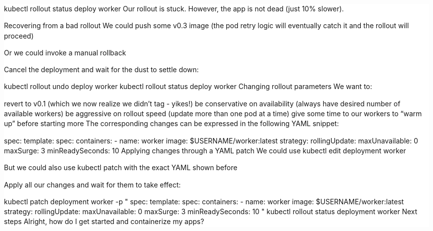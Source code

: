 kubectl rollout status deploy worker
Our rollout is stuck. However, the app is not dead (just 10% slower).

Recovering from a bad rollout
We could push some v0.3 image (the pod retry logic will eventually catch it and the rollout will proceed)

Or we could invoke a manual rollback

Cancel the deployment and wait for the dust to settle down:

kubectl rollout undo deploy worker
kubectl rollout status deploy worker
Changing rollout parameters
We want to:

revert to v0.1 (which we now realize we didn’t tag - yikes!)
be conservative on availability (always have desired number of available workers)
be aggressive on rollout speed (update more than one pod at a time)
give some time to our workers to “warm up” before starting more
The corresponding changes can be expressed in the following YAML snippet:

spec:
  template:
    spec:
      containers:
      - name: worker
        image: $USERNAME/worker:latest
  strategy:
    rollingUpdate:
      maxUnavailable: 0
      maxSurge: 3
  minReadySeconds: 10
Applying changes through a YAML patch
We could use kubectl edit deployment worker

But we could also use kubectl patch with the exact YAML shown before

Apply all our changes and wait for them to take effect:

kubectl patch deployment worker -p "
spec:
  template:
    spec:
      containers:
      - name: worker
        image: $USERNAME/worker:latest
  strategy:
    rollingUpdate:
      maxUnavailable: 0
      maxSurge: 3
  minReadySeconds: 10
"
kubectl rollout status deployment worker
Next steps
Alright, how do I get started and containerize my apps?
